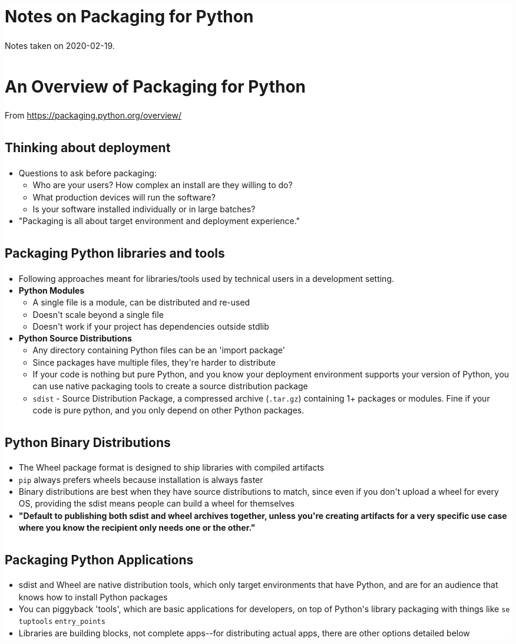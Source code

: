 # Notes on Packaging for Python

Notes taken on 2020-02-19.

# An Overview of Packaging for Python

From https://packaging.python.org/overview/

## Thinking about deployment

* Questions to ask before packaging:
    * Who are your users? How complex an install are they willing to do?
    * What production devices will run the software?
    * Is your software installed individually or in large batches?
* "Packaging is all about target environment and deployment experience."

## Packaging Python libraries and tools

* Following approaches meant for libraries/tools used by technical users in a development setting.
* **Python Modules**
    * A single file is a module, can be distributed and re-used
    * Doesn't scale beyond a single file
    * Doesn't work if your project has dependencies outside stdlib
* **Python Source Distributions**
    * Any directory containing Python files can be an 'import package'
    * Since packages have multiple files, they're harder to distribute
    * If your code is nothing but pure Python, and you know your deployment environment supports your version of Python, you can use native packaging tools to create a source distribution package
    * `sdist` - Source Distribution Package, a compressed archive (`.tar.gz`) containing 1+ packages or modules. Fine if your code is pure python, and you only depend on other Python packages.

## Python Binary Distributions

* The Wheel package format is designed to ship libraries with compiled artifacts
* `pip` always prefers wheels because installation is always faster
* Binary distributions are best when they have source distributions to match, since even if you don't upload a wheel for every OS, providing the sdist means people can build a wheel for themselves
* **"Default to publishing both sdist and wheel archives together, unless you're creating artifacts for a very specific use case where you know the recipient only needs one or the other."**

## Packaging Python Applications

* sdist and Wheel are native distribution tools, which only target environments that have Python, and are for an audience that knows how to install Python packages
* You can piggyback 'tools', which are basic applications for developers, on top of Python's library packaging with things like `setuptools` `entry_points`
* Libraries are building blocks, not complete apps--for distributing actual apps, there are other options detailed below
